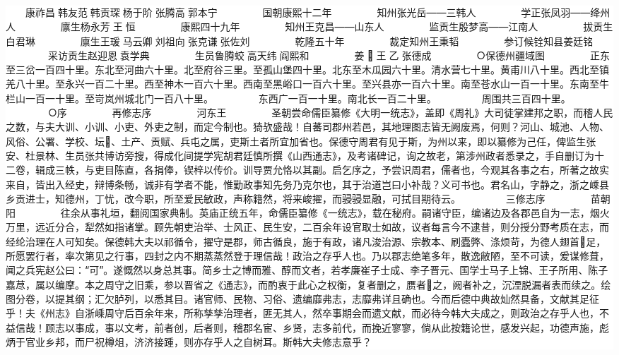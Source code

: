 　　康祚昌 韩友范 韩贡琛 杨于阶 张腾高 郭本宁
　　
　　国朝康熙十二年
　　
　　知州张光岳——三韩人
　　
　　学正张凤羽——绛州人
　　
　　廪生杨永芳 王 恒
　　
　　康熙四十九年
　　
　　知州王克昌——山东人
　　
　　监贡生殷梦高——江南人
　　
　　拔贡生白君琳
　　
　　廪生王瑗 马云卿 刘祖向 张克谦 张佐刘
　　
　　乾隆五十年
　　
　　裁定知州王秉韬
　　
　　参订候铨知县姜廷铭
　　
　　采访贡生赵迎恩 袁学典
　　
　　生员鲁腾蛟 高天纬 阎熙和
　　
　　姜  王 乙 张德成
　　
　　○保德州疆域图
　　
　　正东至三岔一百四十里。东北至河曲六十里。北至府谷三里。至孤山堡四十里。北东至木瓜园六十里。清水营七十里。黄甫川八十里。西北至镇羌八十里。至永兴一百二十里。西至神木一百六十里。西南至黑峪口一百六十里。至兴县亦一百六十里。南至苍水山一百一十里。东南至牛栏山一百一十里。至岢岚州城北门一百八十里。
　　
　　东西广一百一十里。南北长一百二十里。
　　
　　周围共三百四十里。
　　
　　○序
　　
　　再修志序
　　
　　河东王
　　
　　圣朝尝命儒臣纂修《大明一统志》，盖即《周礼》大司徒掌建邦之职，而稽人民之数，与夫大训、小训、小吏、外吏之制，而定今制也。猗欤盛哉！自蕃司郡州若邑，其地理图志皆无阙废焉，何则？河山、城池、人物、风俗、公署、学校、坛、土产、贡赋、兵屯之属，吏斯土者所宜加省也。保德守周君有见于斯，为州以来，即以纂修为己任，俾监生张安、杜景林、生员张共博访旁搜，得成化间提学宪胡君廷慎所撰《山西通志》，及考诸碑记，询之故老，第涉州政者悉录之，手自删订为十二卷，辑成三帙，与吏目陈直，各捐俸，锲梓以传价。训导贾允恪以其副。启乞序之，予尝识周君，儒者也，今观其各事之右，所著之故实来自，皆出入经史，辩博条畅，诚非有学者不能，惟勤政事知先务乃克尔也，其于治道岂曰小补哉？义可书也。君名山，字静之，浙之嵊县乡贡进士，知德州，丁忧，改今职，所至爱民敏政，声称籍然，将来峻擢，而骎骎显融，可拭目期待云。
　　
　　三修志序
　　
　　苗朝阳
　　
　　往余从事礼垣，翻阅国家典制。英庙正统五年，命儒臣纂修《一统志》，载在秘府。嗣诸守臣，编诸边及各郡邑自为一志，烟火万里，远近分合，犁然如指诸掌。顾先朝吏治举、士风正、民生安，二百余年设官取士如故，议者每言今不逮昔，则分授分野考质在志，而经纶治理在人可知矣。保德韩大夫以祁循令，擢守是郡，师古循良，施于有政，诸凡浚治源、宗教本、刷蠹弊、涤烦苛，为德人翅首足，所愿罢行者，率次第见之行事，四封之内不期蒸蒸然登于理信哉！政治之存乎人也。乃以郡志绝笔多年，散逸敝陋，至不可读，爰谋修葺，闻之兵宪赵公曰：“可”。遂慨然以身总其事。简乡士之博而雅、醇而文者，若孝廉崔子士成、李子晋元、国学士马子上锦、王子所用、陈子嘉荩，属以编摩。本之周守之旧乘，参以晋省之《通志》，而酌衷于此心之权衡，复者删之，赝者之，阙者补之，沉湮脱漏者表而续之。绘图分卷，以提其纲；汇欠胪列，以悉其目。诸官师、民物、习俗、遗编靡弗志，志靡弗详且确也。今而后德中典故灿然具备，文献其足征乎！夫《州志》自浙嵊周守后百余年来，所称孳孳治理者，匪无其人，然卒事期会而遗文献，而必待今韩大夫成之，则政治之存乎人也，不益信哉！顾志以事成，事以文考，前者创，后者则，稽郡名宦、乡贤，志多前代，而挽近寥寥，倘从此按籍论世，感发兴起，功德声施，彪炳于官业乡邦，而尸祝樽俎，济济接踵，则亦存乎人之自树耳。斯韩大夫修志意乎？
　　